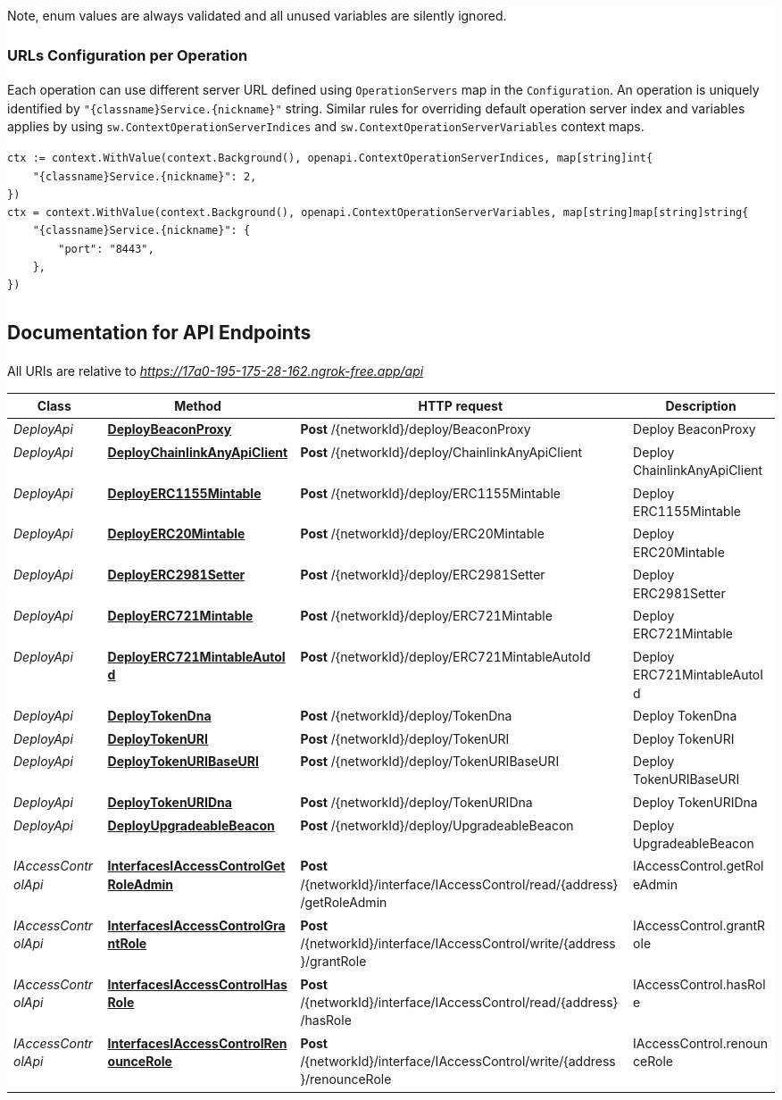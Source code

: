 Note, enum values are always validated and all unused variables are silently ignored.

### URLs Configuration per Operation

Each operation can use different server URL defined using `OperationServers` map in the `Configuration`.
An operation is uniquely identified by `"{classname}Service.{nickname}"` string.
Similar rules for overriding default operation server index and variables applies by using `sw.ContextOperationServerIndices` and `sw.ContextOperationServerVariables` context maps.

```golang
ctx := context.WithValue(context.Background(), openapi.ContextOperationServerIndices, map[string]int{
	"{classname}Service.{nickname}": 2,
})
ctx = context.WithValue(context.Background(), openapi.ContextOperationServerVariables, map[string]map[string]string{
	"{classname}Service.{nickname}": {
		"port": "8443",
	},
})
```

## Documentation for API Endpoints

All URIs are relative to *https://17a0-195-175-28-162.ngrok-free.app/api*

Class | Method | HTTP request | Description
------------ | ------------- | ------------- | -------------
*DeployApi* | [**DeployBeaconProxy**](docs/DeployApi.md#deploybeaconproxy) | **Post** /{networkId}/deploy/BeaconProxy | Deploy BeaconProxy
*DeployApi* | [**DeployChainlinkAnyApiClient**](docs/DeployApi.md#deploychainlinkanyapiclient) | **Post** /{networkId}/deploy/ChainlinkAnyApiClient | Deploy ChainlinkAnyApiClient
*DeployApi* | [**DeployERC1155Mintable**](docs/DeployApi.md#deployerc1155mintable) | **Post** /{networkId}/deploy/ERC1155Mintable | Deploy ERC1155Mintable
*DeployApi* | [**DeployERC20Mintable**](docs/DeployApi.md#deployerc20mintable) | **Post** /{networkId}/deploy/ERC20Mintable | Deploy ERC20Mintable
*DeployApi* | [**DeployERC2981Setter**](docs/DeployApi.md#deployerc2981setter) | **Post** /{networkId}/deploy/ERC2981Setter | Deploy ERC2981Setter
*DeployApi* | [**DeployERC721Mintable**](docs/DeployApi.md#deployerc721mintable) | **Post** /{networkId}/deploy/ERC721Mintable | Deploy ERC721Mintable
*DeployApi* | [**DeployERC721MintableAutoId**](docs/DeployApi.md#deployerc721mintableautoid) | **Post** /{networkId}/deploy/ERC721MintableAutoId | Deploy ERC721MintableAutoId
*DeployApi* | [**DeployTokenDna**](docs/DeployApi.md#deploytokendna) | **Post** /{networkId}/deploy/TokenDna | Deploy TokenDna
*DeployApi* | [**DeployTokenURI**](docs/DeployApi.md#deploytokenuri) | **Post** /{networkId}/deploy/TokenURI | Deploy TokenURI
*DeployApi* | [**DeployTokenURIBaseURI**](docs/DeployApi.md#deploytokenuribaseuri) | **Post** /{networkId}/deploy/TokenURIBaseURI | Deploy TokenURIBaseURI
*DeployApi* | [**DeployTokenURIDna**](docs/DeployApi.md#deploytokenuridna) | **Post** /{networkId}/deploy/TokenURIDna | Deploy TokenURIDna
*DeployApi* | [**DeployUpgradeableBeacon**](docs/DeployApi.md#deployupgradeablebeacon) | **Post** /{networkId}/deploy/UpgradeableBeacon | Deploy UpgradeableBeacon
*IAccessControlApi* | [**InterfacesIAccessControlGetRoleAdmin**](docs/IAccessControlApi.md#interfacesiaccesscontrolgetroleadmin) | **Post** /{networkId}/interface/IAccessControl/read/{address}/getRoleAdmin | IAccessControl.getRoleAdmin
*IAccessControlApi* | [**InterfacesIAccessControlGrantRole**](docs/IAccessControlApi.md#interfacesiaccesscontrolgrantrole) | **Post** /{networkId}/interface/IAccessControl/write/{address}/grantRole | IAccessControl.grantRole
*IAccessControlApi* | [**InterfacesIAccessControlHasRole**](docs/IAccessControlApi.md#interfacesiaccesscontrolhasrole) | **Post** /{networkId}/interface/IAccessControl/read/{address}/hasRole | IAccessControl.hasRole
*IAccessControlApi* | [**InterfacesIAccessControlRenounceRole**](docs/IAccessControlApi.md#interfacesiaccesscontrolrenouncerole) | **Post** /{networkId}/interface/IAccessControl/write/{address}/renounceRole | IAccessControl.renounceRole